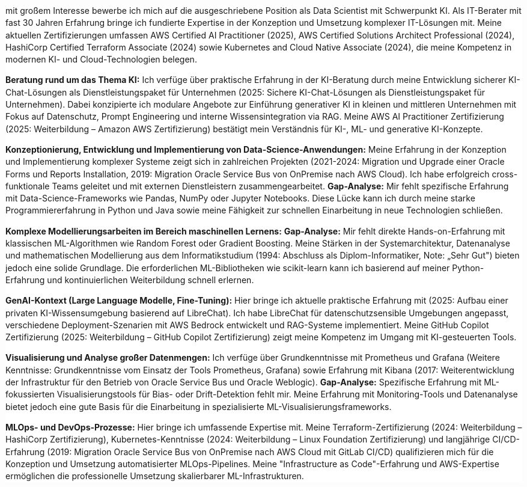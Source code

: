 mit großem Interesse bewerbe ich mich auf die ausgeschriebene Position als Data Scientist mit Schwerpunkt KI. Als IT-Berater mit fast 30 Jahren Erfahrung bringe ich fundierte Expertise in der Konzeption und Umsetzung komplexer IT-Lösungen mit. Meine aktuellen Zertifizierungen umfassen AWS Certified AI Practitioner (2025), AWS Certified Solutions Architect Professional (2024), HashiCorp Certified Terraform Associate (2024) sowie Kubernetes and Cloud Native Associate (2024), die meine Kompetenz in modernen KI- und Cloud-Technologien belegen.

**Beratung rund um das Thema KI:**
Ich verfüge über praktische Erfahrung in der KI-Beratung durch meine Entwicklung sicherer KI-Chat-Lösungen als Dienstleistungspaket für Unternehmen (2025: Sichere KI-Chat-Lösungen als Dienstleistungspaket für Unternehmen). Dabei konzipierte ich modulare Angebote zur Einführung generativer KI in kleinen und mittleren Unternehmen mit Fokus auf Datenschutz, Prompt Engineering und interne Wissensintegration via RAG. Meine AWS AI Practitioner Zertifizierung (2025: Weiterbildung – Amazon AWS Zertifizierung) bestätigt mein Verständnis für KI-, ML- und generative KI-Konzepte.

**Konzeptionierung, Entwicklung und Implementierung von Data-Science-Anwendungen:**
Meine Erfahrung in der Konzeption und Implementierung komplexer Systeme zeigt sich in zahlreichen Projekten (2021-2024: Migration und Upgrade einer Oracle Forms und Reports Installation, 2019: Migration Oracle Service Bus von OnPremise nach AWS Cloud). Ich habe erfolgreich cross-funktionale Teams geleitet und mit externen Dienstleistern zusammengearbeitet. **Gap-Analyse:** Mir fehlt spezifische Erfahrung mit Data-Science-Frameworks wie Pandas, NumPy oder Jupyter Notebooks. Diese Lücke kann ich durch meine starke Programmiererfahrung in Python und Java sowie meine Fähigkeit zur schnellen Einarbeitung in neue Technologien schließen.

**Komplexe Modellierungsarbeiten im Bereich maschinellen Lernens:**
**Gap-Analyse:** Mir fehlt direkte Hands-on-Erfahrung mit klassischen ML-Algorithmen wie Random Forest oder Gradient Boosting. Meine Stärken in der Systemarchitektur, Datenanalyse und mathematischen Modellierung aus dem Informatikstudium (1994: Abschluss als Diplom-Informatiker, Note: „Sehr Gut") bieten jedoch eine solide Grundlage. Die erforderlichen ML-Bibliotheken wie scikit-learn kann ich basierend auf meiner Python-Erfahrung und kontinuierlichen Weiterbildung schnell erlernen.

**GenAI-Kontext (Large Language Modelle, Fine-Tuning):**
Hier bringe ich aktuelle praktische Erfahrung mit (2025: Aufbau einer privaten KI-Wissensumgebung basierend auf LibreChat). Ich habe LibreChat für datenschutzsensible Umgebungen angepasst, verschiedene Deployment-Szenarien mit AWS Bedrock entwickelt und RAG-Systeme implementiert. Meine GitHub Copilot Zertifizierung (2025: Weiterbildung – GitHub Copilot Zertifizierung) zeigt meine Kompetenz im Umgang mit KI-gesteuerten Tools.

**Visualisierung und Analyse großer Datenmengen:**
Ich verfüge über Grundkenntnisse mit Prometheus und Grafana (Weitere Kenntnisse: Grundkenntnisse vom Einsatz der Tools Prometheus, Grafana) sowie Erfahrung mit Kibana (2017: Weiterentwicklung der Infrastruktur für den Betrieb von Oracle Service Bus und Oracle Weblogic). **Gap-Analyse:** Spezifische Erfahrung mit ML-fokussierten Visualisierungstools für Bias- oder Drift-Detektion fehlt mir. Meine Erfahrung mit Monitoring-Tools und Datenanalyse bietet jedoch eine gute Basis für die Einarbeitung in spezialisierte ML-Visualisierungsframeworks.

**MLOps- und DevOps-Prozesse:**
Hier bringe ich umfassende Expertise mit. Meine Terraform-Zertifizierung (2024: Weiterbildung – HashiCorp Zertifizierung), Kubernetes-Kenntnisse (2024: Weiterbildung – Linux Foundation Zertifizierung) und langjährige CI/CD-Erfahrung (2019: Migration Oracle Service Bus von OnPremise nach AWS Cloud mit GitLab CI/CD) qualifizieren mich für die Konzeption und Umsetzung automatisierter MLOps-Pipelines. Meine "Infrastructure as Code"-Erfahrung und AWS-Expertise ermöglichen die professionelle Umsetzung skalierbarer ML-Infrastrukturen.
